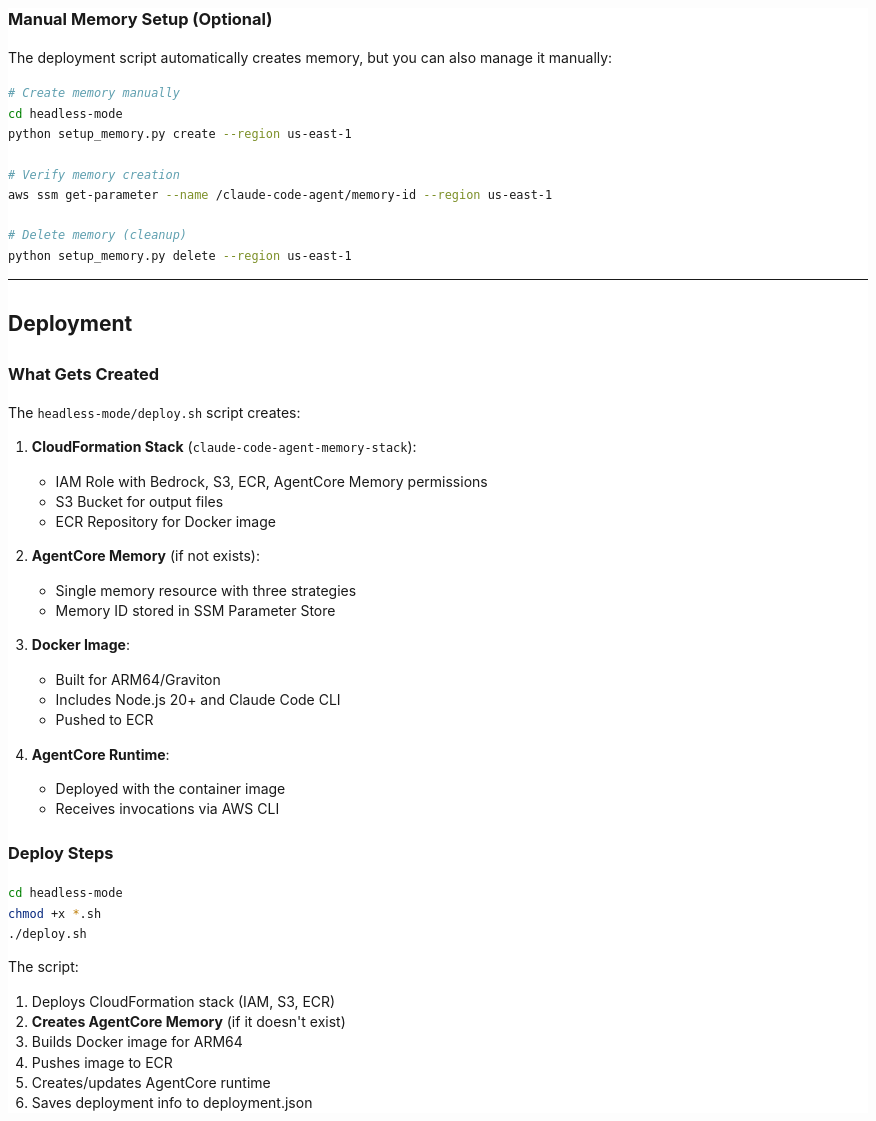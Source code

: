 ### Manual Memory Setup (Optional)

The deployment script automatically creates memory, but you can also manage it manually:

```bash
# Create memory manually
cd headless-mode
python setup_memory.py create --region us-east-1

# Verify memory creation
aws ssm get-parameter --name /claude-code-agent/memory-id --region us-east-1

# Delete memory (cleanup)
python setup_memory.py delete --region us-east-1
```

---

## Deployment

### What Gets Created

The `headless-mode/deploy.sh` script creates:

1. **CloudFormation Stack** (`claude-code-agent-memory-stack`):
   - IAM Role with Bedrock, S3, ECR, AgentCore Memory permissions
   - S3 Bucket for output files
   - ECR Repository for Docker image

2. **AgentCore Memory** (if not exists):
   - Single memory resource with three strategies
   - Memory ID stored in SSM Parameter Store

3. **Docker Image**:
   - Built for ARM64/Graviton
   - Includes Node.js 20+ and Claude Code CLI
   - Pushed to ECR

4. **AgentCore Runtime**:
   - Deployed with the container image
   - Receives invocations via AWS CLI

### Deploy Steps

```bash
cd headless-mode
chmod +x *.sh
./deploy.sh
```

The script:

1. Deploys CloudFormation stack (IAM, S3, ECR)
2. **Creates AgentCore Memory** (if it doesn't exist)
3. Builds Docker image for ARM64
4. Pushes image to ECR
5. Creates/updates AgentCore runtime
6. Saves deployment info to deployment.json
